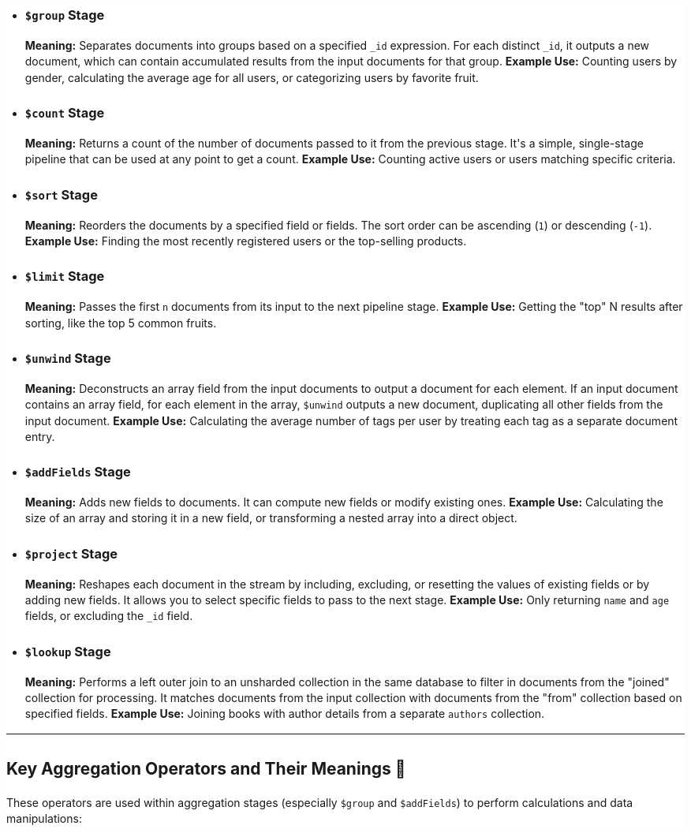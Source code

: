   * ### `$group` Stage

    **Meaning:** Separates documents into groups based on a specified `_id` expression. For each distinct `_id`, it outputs a new document, which can contain accumulated results from the input documents for that group.
    **Example Use:** Counting users by gender, calculating the average age for all users, or categorizing users by favorite fruit.

  * ### `$count` Stage

    **Meaning:** Returns a count of the number of documents passed to it from the previous stage. It's a simple, single-stage pipeline that can be used at any point to get a count.
    **Example Use:** Counting active users or users matching specific criteria.

  * ### `$sort` Stage

    **Meaning:** Reorders the documents by a specified field or fields. The sort order can be ascending (`1`) or descending (`-1`).
    **Example Use:** Finding the most recently registered users or the top-selling products.

  * ### `$limit` Stage

    **Meaning:** Passes the first `n` documents from its input to the next pipeline stage.
    **Example Use:** Getting the "top" N results after sorting, like the top 5 common fruits.

  * ### `$unwind` Stage

    **Meaning:** Deconstructs an array field from the input documents to output a document for each element. If an input document contains an array field, for each element in the array, `$unwind` outputs a new document, duplicating all other fields from the input document.
    **Example Use:** Calculating the average number of tags per user by treating each tag as a separate document entry.

  * ### `$addFields` Stage

    **Meaning:** Adds new fields to documents. It can compute new fields or modify existing ones.
    **Example Use:** Calculating the size of an array and storing it in a new field, or transforming a nested array into a direct object.

  * ### `$project` Stage

    **Meaning:** Reshapes each document in the stream by including, excluding, or resetting the values of existing fields or by adding new fields. It allows you to select specific fields to pass to the next stage.
    **Example Use:** Only returning `name` and `age` fields, or excluding the `_id` field.

  * ### `$lookup` Stage

    **Meaning:** Performs a left outer join to an unsharded collection in the same database to filter in documents from the "joined" collection for processing. It matches documents from the input collection with documents from the "from" collection based on specified fields.
    **Example Use:** Joining books with author details from a separate `authors` collection.

-----

## Key Aggregation Operators and Their Meanings 🧮

These operators are used within aggregation stages (especially `$group` and `$addFields`) to perform calculations and data manipulations:
